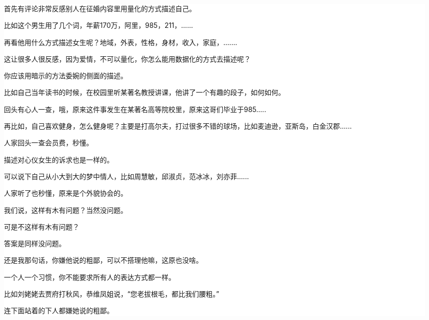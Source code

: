   

首先有评论非常反感别人在征婚内容里用量化的方式描述自己。  

  

比如这个男生用了几个词，年薪170万，阿里，985，211，......

  

再看他用什么方式描述女生呢？地域，外表，性格，身材，收入，家庭，.......

  

这让很多人很反感，因为爱情，不可以量化，你怎么能用数据化的方式去描述呢？  

  

你应该用暗示的方法委婉的侧面的描述。

  

比如自己当年读书的时候，在校园里听某著名教授讲课，他讲了一个有趣的段子，如何如何。

  

回头有心人一查，哦，原来这件事发生在某著名高等院校里，原来这哥们毕业于985.....  

  

再比如，自己喜欢健身，怎么健身呢？主要是打高尔夫，打过很多不错的球场，比如麦迪逊，亚斯岛，白金汉郡......

  

人家回头一查会员费，秒懂。  

  

描述对心仪女生的诉求也是一样的。  

  

可以说下自己从小大到大的梦中情人，比如周慧敏，邱淑贞，范冰冰，刘亦菲......

  

人家听了也秒懂，原来是个外貌协会的。  

  

我们说，这样有木有问题？当然没问题。  

  

可是不这样有木有问题？

  

答案是同样没问题。

  

还是我那句话，你嫌他说的粗鄙，可以不搭理他嘛，这原也没啥。

  

一个人一个习惯，你不能要求所有人的表达方式都一样。  

  

比如刘姥姥去贾府打秋风，恭维凤姐说，“您老拔根毛，都比我们腰粗。”

  

连下面站着的下人都嫌她说的粗鄙。

  